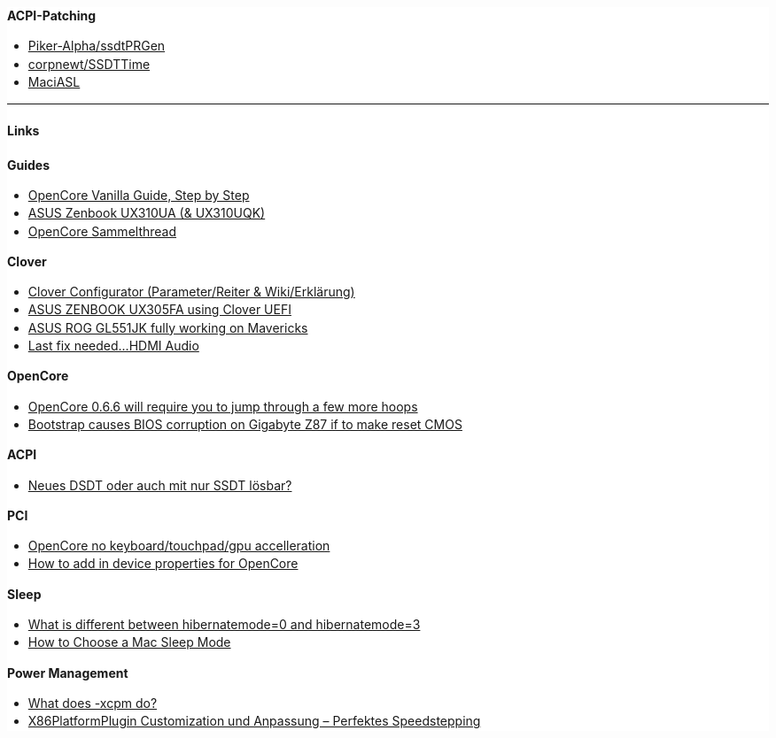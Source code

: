**ACPI-Patching**

- [Piker-Alpha/ssdtPRGen](https://github.com/Piker-Alpha/ssdtPRGen.sh)
- [corpnewt/SSDTTime](https://github.com/corpnewt/SSDTTime)
- [MaciASL](https://github.com/acidanthera/MaciASL)

---

#### Links

**Guides**

- [OpenCore Vanilla Guide, Step by Step](https://www.olarila.com/topic/8918-opencore-vanilla-guide-step-by-step-full-dsdt-patched-or-ssdt/)
- [ASUS Zenbook UX310UA (& UX310UQK)](https://www.tonymacx86.com/threads/guide-asus-zenbook-ux310ua-ux310uqk-macos-mojave-catalina-with-clover-big-sur-using-opencore-efi-installation-guide.224591/)
- [OpenCore Sammelthread](https://www.hackintosh-forum.de/forum/thread/42354-opencore-sammelthread-hilfe-und-diskussion/)

**Clover**

- [Clover Configurator (Parameter/Reiter & Wiki/Erklärung)](https://www.hackintosh-forum.de/forum/thread/21723-clover-configurator-parameter-reiter-wiki-erkl%C3%A4rung/)
- [ASUS ZENBOOK UX305FA using Clover UEFI](https://www.tonymacx86.com/threads/guide-asus-zenbook-ux305fa-using-clover-uefi.166818/)
- [ASUS ROG GL551JK fully working on Mavericks](https://www.tonymacx86.com/threads/asus-rog-gl551jk-fully-working-on-mavericks.155064/#post-1038195)
- [Last fix needed...HDMI Audio](https://www.insanelymac.com/forum/topic/343035-last-fix-neededhdmi-audio/?do=findComment&comment=2712880)

**OpenCore**

- [OpenCore 0.6.6 will require you to jump through a few more hoops](https://www.reddit.com/r/hackintosh/comments/lb2456/psa_opencore_066_will_require_you_to_jump_through/)
- [Bootstrap causes BIOS corruption on Gigabyte Z87 if to make reset CMOS](https://github.com/acidanthera/bugtracker/issues/1222#issuecomment-739241310)

**ACPI**

- [Neues DSDT oder auch mit nur SSDT lösbar?](https://www.hackintosh-forum.de/forum/thread/33622-neues-dsdt-oder-auch-mit-nur-ssdt-l%C3%B6sbar/)

**PCI**

- [OpenCore no keyboard/touchpad/gpu accelleration](https://www.olarila.com/topic/6730-opencore-no-keyboardtouchpadgpu-accelleration/?tab=comments#comment-86076)
- [How to add in device properties for OpenCore](https://www.youtube.com/watch?v=hD0kpsQHIIc)

**Sleep**

- [What is different between hibernatemode=0 and hibernatemode=3](https://www.tonymacx86.com/threads/what-is-different-between-hibernatemode-0-and-hibernatemode-3.164030/)
- [How to Choose a Mac Sleep Mode](https://mackeeper.com/blog/post/366-do-you-know-what-sleep-mode-is-the-best-for-your-mac/)

**Power Management**

- [What does -xcpm do?](https://www.reddit.com/r/hackintosh/comments/85e8hn/what_does_xcpm_do/)
- [X86PlatformPlugin Customization und Anpassung – Perfektes Speedstepping](https://www.hackintosh-forum.de/forum/thread/48025-cpufriend-guide-hwp-speedstep-x86platformplugin-vs-acpi-smc-platformplugin/)

